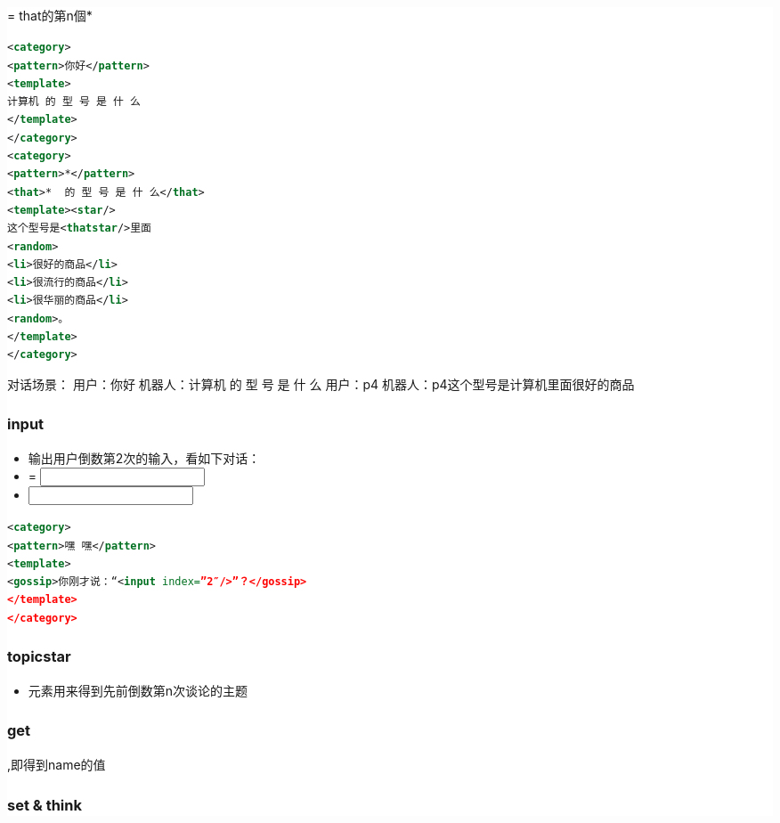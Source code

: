 <thatstar index=”n”> = that的第n個*

``` xml
<category>
<pattern>你好</pattern>
<template>
计算机 的 型 号 是 什 么
</template>
</category>
<category>
<pattern>*</pattern>
<that>*  的 型 号 是 什 么</that>
<template><star/>
这个型号是<thatstar/>里面
<random>
<li>很好的商品</li>
<li>很流行的商品</li>
<li>很华丽的商品</li>
<random>。
</template>
</category>
```

对话场景：
用户：你好
机器人：计算机 的 型 号 是 什 么
用户：p4
机器人：p4这个型号是计算机里面很好的商品

### input

- 输出用户倒数第2次的输入，看如下对话：
- <beforethat/> = <input index="3"/>
- <justthat/>  <input index="2"/>

``` xml
<category>
<pattern>嘿 嘿</pattern>
<template>
<gossip>你刚才说：“<input index=”2″/>”？</gossip>
</template>
</category>
```

### topicstar

- <topicstar index=”n”>元素用来得到先前倒数第n次谈论的主题

### get

<get name=””名字/>,即得到name的值

### set & think
